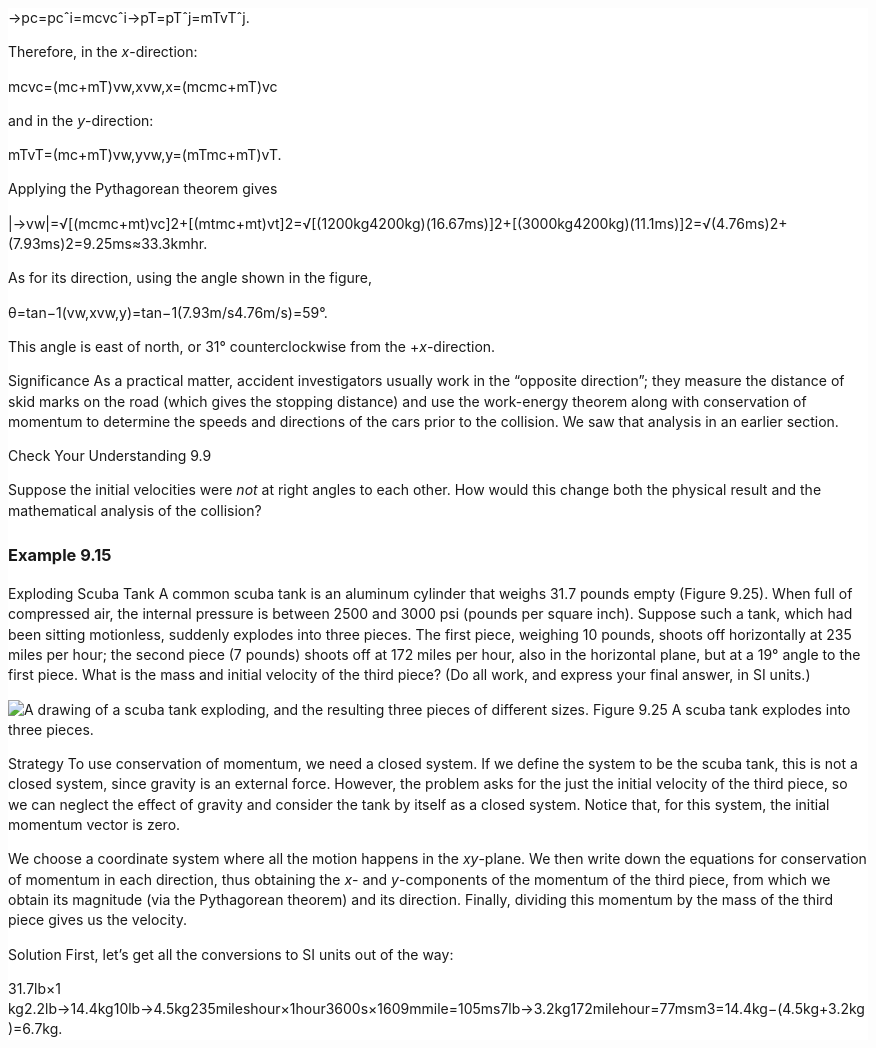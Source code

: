 →pc=pcˆi=mcvcˆi→pT=pTˆj=mTvTˆj.

Therefore, in the _x_-direction:

mcvc=(mc+mT)vw,xvw,x=(mcmc+mT)vc

and in the _y_-direction:

mTvT=(mc+mT)vw,yvw,y=(mTmc+mT)vT.

Applying the Pythagorean theorem gives

|→vw|=√[(mcmc+mt)vc]2+[(mtmc+mt)vt]2=√[(1200kg4200kg)(16.67ms)]2+[(3000kg4200kg)(11.1ms)]2=√(4.76ms)2+(7.93ms)2=9.25ms≈33.3kmhr.

As for its direction, using the angle shown in the figure,

θ=tan−1(vw,xvw,y)=tan−1(7.93m/s4.76m/s)=59°.

This angle is east of north, or 31° counterclockwise from the +_x_-direction.

Significance As a practical matter, accident investigators usually work in the “opposite direction”; they measure the distance of skid marks on the road (which gives the stopping distance) and use the work-energy theorem along with conservation of momentum to determine the speeds and directions of the cars prior to the collision. We saw that analysis in an earlier section.

Check Your Understanding 9.9 

Suppose the initial velocities were _not_ at right angles to each other. How would this change both the physical result and the mathematical analysis of the collision?

### Example 9.15 

Exploding Scuba Tank A common scuba tank is an aluminum cylinder that weighs 31.7 pounds empty (Figure 9.25). When full of compressed air, the internal pressure is between 2500 and 3000 psi (pounds per square inch). Suppose such a tank, which had been sitting motionless, suddenly explodes into three pieces. The first piece, weighing 10 pounds, shoots off horizontally at 235 miles per hour; the second piece (7 pounds) shoots off at 172 miles per hour, also in the horizontal plane, but at a 19° angle to the first piece. What is the mass and initial velocity of the third piece? (Do all work, and express your final answer, in SI units.)

![A drawing of a scuba tank exploding, and the resulting three pieces of different sizes.][4] Figure 9.25 A scuba tank explodes into three pieces. 

Strategy To use conservation of momentum, we need a closed system. If we define the system to be the scuba tank, this is not a closed system, since gravity is an external force. However, the problem asks for the just the initial velocity of the third piece, so we can neglect the effect of gravity and consider the tank by itself as a closed system. Notice that, for this system, the initial momentum vector is zero.

We choose a coordinate system where all the motion happens in the _xy_-plane. We then write down the equations for conservation of momentum in each direction, thus obtaining the _x_\- and _y_-components of the momentum of the third piece, from which we obtain its magnitude (via the Pythagorean theorem) and its direction. Finally, dividing this momentum by the mass of the third piece gives us the velocity.

Solution First, let’s get all the conversions to SI units out of the way:

31.7lb×1 kg2.2lb→14.4kg10lb→4.5kg235mileshour×1hour3600s×1609mmile=105ms7lb→3.2kg172milehour=77msm3=14.4kg−(4.5kg+3.2kg)=6.7kg.


   [1]: https://cnx.org/resources/ae03b9816997cfd45add2a845936f2d81e14b7eb
   [2]: https://cnx.org/resources/a3c7d0e9df0e5bb561d88bfab6a6f01608261213
   [3]: https://cnx.org/resources/a15cc839f81bd51fcb96f5616a4e415b1d2cf58b
   [4]: https://cnx.org/resources/c59646de41176d149d1ef5e4e508c02ba3a3b6a8
   [5]: https://cnx.org/resources/89c019197e973d951a1e5e9f603dddc6fb71c38e